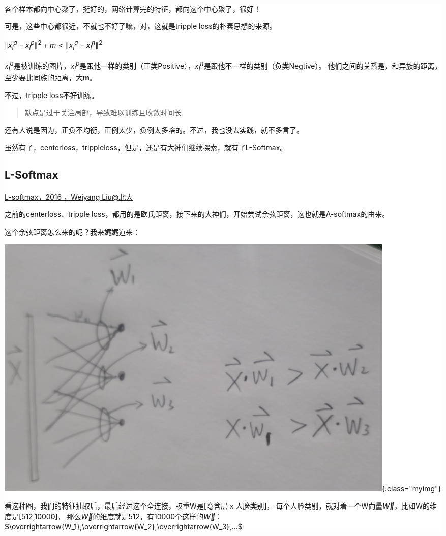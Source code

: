 各个样本都向中心聚了，挺好的，网络计算完的特征，都向这个中心聚了，很好！

可是，这些中心都很近，不就也不好了嘛，对，这就是tripple loss的朴素思想的来源。

$\left\|x_{i}^{a}-x_{i}^{p}\right\|^{2} + m < \left\|x_{i}^{a}-x_{i}^{n}\right\|^{2}$ 

$x_{i}^{a}$是被训练的图片，$x_{i}^{p}$是跟他一样的类别（正类Positive），$x_{i}^{n}$是跟他不一样的类别（负类Negtive）。
他们之间的关系是，和异族的距离，至少要比同族的距离，大**m**。

不过，tripple loss不好训练。

>缺点是过于关注局部，导致难以训练且收敛时间长

还有人说是因为，正负不均衡，正例太少，负例太多啥的。不过，我也没去实践，就不多言了。

虽然有了，centerloss，trippleloss，但是，还是有大神们继续探索，就有了L-Softmax。


## L-Softmax

[L-softmax，2016 ，Weiyang Liu@北大](https://arxiv.org/abs/1612.02295)

之前的centerloss、tripple loss，都用的是欧氏距离，接下来的大神们，开始尝试余弦距离，这也就是A-softmax的由来。

这个余弦距离怎么来的呢？我来娓娓道来：

![](/images/20210916/1631787991034.jpg){:class="myimg"}

看这种图，我们的特征抽取后，最后经过这个全连接，权重W是\[隐含层 x 人脸类别\]，
每个人脸类别，就对着一个W向量$\overrightarrow{W}$，比如W的维度是\[512,10000\]，
那么$\overrightarrow{W}$的维度就是512，有10000个这样的$\overrightarrow{W}$：
$\overrightarrow{W_1},\overrightarrow{W_2},\overrightarrow{W_3},...$
